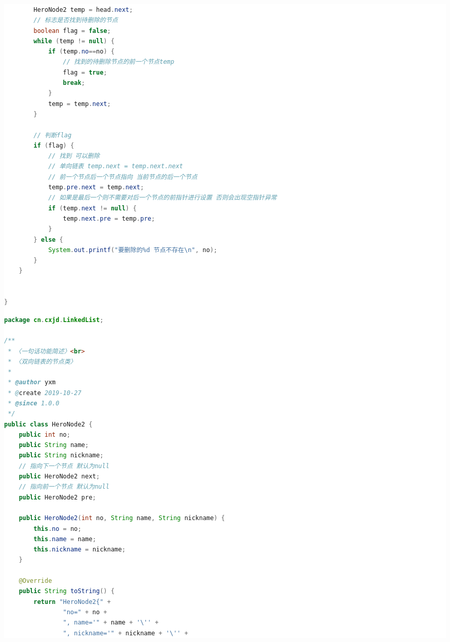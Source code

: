 ```java
        HeroNode2 temp = head.next;
        // 标志是否找到待删除的节点
        boolean flag = false;
        while (temp != null) {
            if (temp.no==no) {
                // 找到的待删除节点的前一个节点temp
                flag = true;
                break;
            }
            temp = temp.next;
        }

        // 判断flag
        if (flag) {
            // 找到 可以删除
            // 单向链表 temp.next = temp.next.next
            // 前一个节点后一个节点指向 当前节点的后一个节点
            temp.pre.next = temp.next;
            // 如果是最后一个则不需要对后一个节点的前指针进行设置 否则会出现空指针异常
            if (temp.next != null) {
                temp.next.pre = temp.pre;
            }
        } else {
            System.out.printf("要删除的%d 节点不存在\n", no);
        }
    }


}

```

```java
package cn.cxjd.LinkedList;

/**
 * 〈一句话功能简述〉<br>
 * 〈双向链表的节点类〉
 *
 * @author yxm
 * @create 2019-10-27
 * @since 1.0.0
 */
public class HeroNode2 {
    public int no;
    public String name;
    public String nickname;
    // 指向下一个节点 默认为null
    public HeroNode2 next;
    // 指向前一个节点 默认为null
    public HeroNode2 pre;

    public HeroNode2(int no, String name, String nickname) {
        this.no = no;
        this.name = name;
        this.nickname = nickname;
    }

    @Override
    public String toString() {
        return "HeroNode2{" +
                "no=" + no +
                ", name='" + name + '\'' +
                ", nickname='" + nickname + '\'' +
```